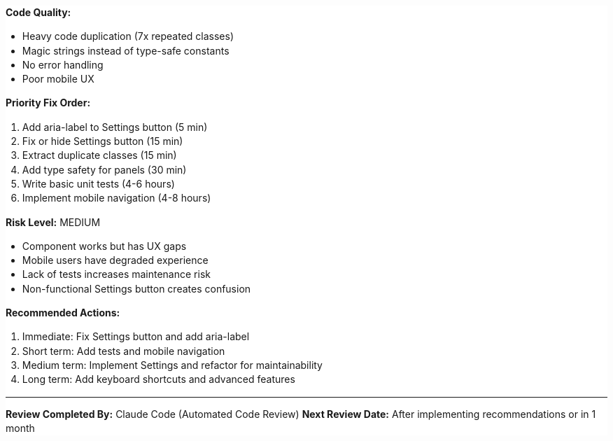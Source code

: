 **Code Quality:**
- Heavy code duplication (7x repeated classes)
- Magic strings instead of type-safe constants
- No error handling
- Poor mobile UX

**Priority Fix Order:**
1. Add aria-label to Settings button (5 min)
2. Fix or hide Settings button (15 min)
3. Extract duplicate classes (15 min)
4. Add type safety for panels (30 min)
5. Write basic unit tests (4-6 hours)
6. Implement mobile navigation (4-8 hours)

**Risk Level:** MEDIUM
- Component works but has UX gaps
- Mobile users have degraded experience
- Lack of tests increases maintenance risk
- Non-functional Settings button creates confusion

**Recommended Actions:**
1. Immediate: Fix Settings button and add aria-label
2. Short term: Add tests and mobile navigation
3. Medium term: Implement Settings and refactor for maintainability
4. Long term: Add keyboard shortcuts and advanced features

---

**Review Completed By:** Claude Code (Automated Code Review)
**Next Review Date:** After implementing recommendations or in 1 month
